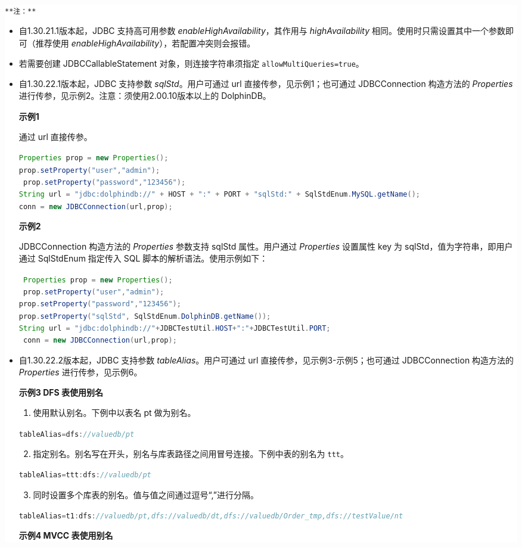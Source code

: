     **注：**

  * 自1.30.21.1版本起，JDBC 支持高可用参数 *enableHighAvailability*，其作用与 *highAvailability* 相同。使用时只需设置其中一个参数即可（推荐使用 *enableHighAvailability*），若配置冲突则会报错。
  * 若需要创建 JDBCCallableStatement 对象，则连接字符串须指定 `allowMultiQueries=true`。
  * 自1.30.22.1版本起，JDBC 支持参数 *sqlStd*。用户可通过 url 直接传参，见示例1；也可通过 JDBCConnection 构造方法的 *Properties* 进行传参，见示例2。注意：须使用2.00.10版本以上的 DolphinDB。

    **示例1**

    通过 url 直接传参。
    ```java
    Properties prop = new Properties();
    prop.setProperty("user","admin");
     prop.setProperty("password","123456");
    String url = "jdbc:dolphindb://" + HOST + ":" + PORT + "sqlStd:" + SqlStdEnum.MySQL.getName();
    conn = new JDBCConnection(url,prop);
     ```

     **示例2**

    JDBCConnection 构造方法的 *Properties* 参数支持 sqlStd 属性。用户通过 *Properties* 设置属性 key 为 sqlStd，值为字符串，即用户通过 SqlStdEnum 指定传入 SQL 脚本的解析语法。使用示例如下：

    ```java
     Properties prop = new Properties();
     prop.setProperty("user","admin");
    prop.setProperty("password","123456");
    prop.setProperty("sqlStd", SqlStdEnum.DolphinDB.getName());
    String url = "jdbc:dolphindb://"+JDBCTestUtil.HOST+":"+JDBCTestUtil.PORT;
     conn = new JDBCConnection(url,prop);
     ```

* 自1.30.22.2版本起，JDBC 支持参数 *tableAlias*。用户可通过 url 直接传参，见示例3-示例5；也可通过 JDBCConnection 构造方法的 *Properties* 进行传参，见示例6。

    **示例3 DFS 表使用别名**

    1. 使用默认别名。下例中以表名 pt 做为别名。

    ```java
    tableAlias=dfs://valuedb/pt
    ```

    2. 指定别名。别名写在开头，别名与库表路径之间用冒号连接。下例中表的别名为 `ttt`。

    ```java
    tableAlias=ttt:dfs://valuedb/pt
    ```   

    3. 同时设置多个库表的别名。值与值之间通过逗号“,”进行分隔。

    ```java
    tableAlias=t1:dfs://valuedb/pt,dfs://valuedb/dt,dfs://valuedb/Order_tmp,dfs://testValue/nt
    ```

    **示例4 MVCC 表使用别名**
